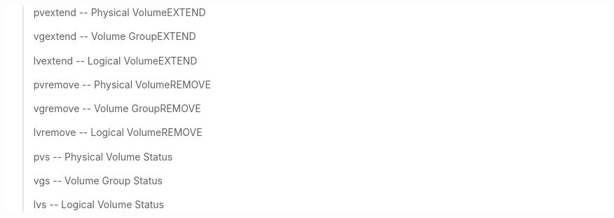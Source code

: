 > pvextend -- Physical VolumeEXTEND
>
> 
>
> vgextend -- Volume GroupEXTEND
>
> 
>
> lvextend -- Logical VolumeEXTEND
>
> 
>
> pvremove -- Physical VolumeREMOVE
>
> 
>
> vgremove -- Volume GroupREMOVE
>
> 
>
> lvremove -- Logical VolumeREMOVE
>
> 
>
> pvs -- Physical Volume Status
>
> 
>
> vgs -- Volume Group Status
>
> 
>
> lvs -- Logical Volume Status
